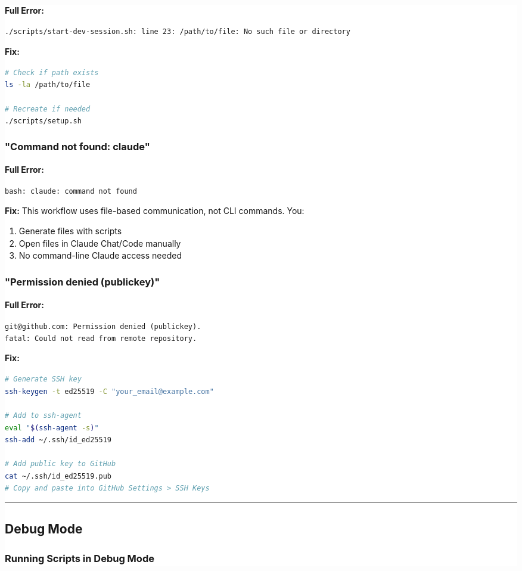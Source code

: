 **Full Error:**
```
./scripts/start-dev-session.sh: line 23: /path/to/file: No such file or directory
```

**Fix:**
```bash
# Check if path exists
ls -la /path/to/file

# Recreate if needed
./scripts/setup.sh
```

### "Command not found: claude"

**Full Error:**
```
bash: claude: command not found
```

**Fix:**
This workflow uses file-based communication, not CLI commands. You:
1. Generate files with scripts
2. Open files in Claude Chat/Code manually
3. No command-line Claude access needed

### "Permission denied (publickey)"

**Full Error:**
```
git@github.com: Permission denied (publickey).
fatal: Could not read from remote repository.
```

**Fix:**
```bash
# Generate SSH key
ssh-keygen -t ed25519 -C "your_email@example.com"

# Add to ssh-agent
eval "$(ssh-agent -s)"
ssh-add ~/.ssh/id_ed25519

# Add public key to GitHub
cat ~/.ssh/id_ed25519.pub
# Copy and paste into GitHub Settings > SSH Keys
```

---

## Debug Mode

### Running Scripts in Debug Mode

